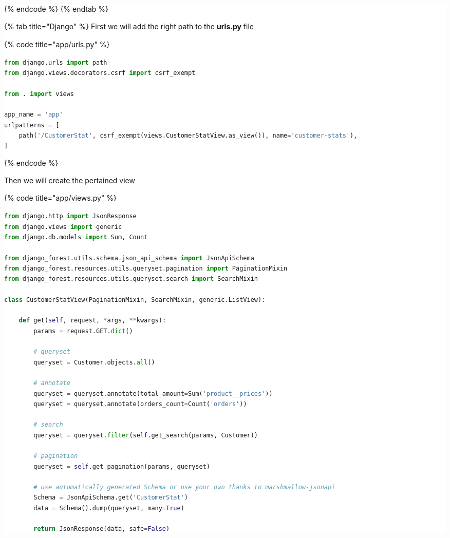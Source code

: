 {% endcode %}
{% endtab %}

{% tab title="Django" %}
First we will add the right path to the **urls.py** file

{% code title="app/urls.py" %}

```python
from django.urls import path
from django.views.decorators.csrf import csrf_exempt

from . import views

app_name = 'app'
urlpatterns = [
    path('/CustomerStat', csrf_exempt(views.CustomerStatView.as_view()), name='customer-stats'),
]
```

{% endcode %}

Then we will create the pertained view

{% code title="app/views.py" %}

```python
from django.http import JsonResponse
from django.views import generic
from django.db.models import Sum, Count

from django_forest.utils.schema.json_api_schema import JsonApiSchema
from django_forest.resources.utils.queryset.pagination import PaginationMixin
from django_forest.resources.utils.queryset.search import SearchMixin

class CustomerStatView(PaginationMixin, SearchMixin, generic.ListView):

    def get(self, request, *args, **kwargs):
        params = request.GET.dict()

        # queryset
        queryset = Customer.objects.all()

        # annotate
        queryset = queryset.annotate(total_amount=Sum('product__prices'))
        queryset = queryset.annotate(orders_count=Count('orders'))

        # search
        queryset = queryset.filter(self.get_search(params, Customer))

        # pagination
        queryset = self.get_pagination(params, queryset)

        # use automatically generated Schema or use your own thanks to marshmallow-jsonapi
        Schema = JsonApiSchema.get('CustomerStat')
        data = Schema().dump(queryset, many=True)

        return JsonResponse(data, safe=False)
```
